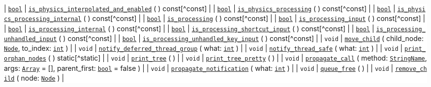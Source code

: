| [`bool`](class_bool.md)                                     | [`is_physics_interpolated_and_enabled`](class_node.md#class_node_method_is_physics_interpolated_and_enabled) ( ) const[^const]                                                                                                                    |
| [`bool`](class_bool.md)                                     | [`is_physics_processing`](class_node.md#class_node_method_is_physics_processing) ( ) const[^const]                                                                                                                                                |
| [`bool`](class_bool.md)                                     | [`is_physics_processing_internal`](class_node.md#class_node_method_is_physics_processing_internal) ( ) const[^const]                                                                                                                              |
| [`bool`](class_bool.md)                                     | [`is_processing`](class_node.md#class_node_method_is_processing) ( ) const[^const]                                                                                                                                                                |
| [`bool`](class_bool.md)                                     | [`is_processing_input`](class_node.md#class_node_method_is_processing_input) ( ) const[^const]                                                                                                                                                    |
| [`bool`](class_bool.md)                                     | [`is_processing_internal`](class_node.md#class_node_method_is_processing_internal) ( ) const[^const]                                                                                                                                              |
| [`bool`](class_bool.md)                                     | [`is_processing_shortcut_input`](class_node.md#class_node_method_is_processing_shortcut_input) ( ) const[^const]                                                                                                                                  |
| [`bool`](class_bool.md)                                     | [`is_processing_unhandled_input`](class_node.md#class_node_method_is_processing_unhandled_input) ( ) const[^const]                                                                                                                                |
| [`bool`](class_bool.md)                                     | [`is_processing_unhandled_key_input`](class_node.md#class_node_method_is_processing_unhandled_key_input) ( ) const[^const]                                                                                                                        |
| `void`                                                      | [`move_child`](class_node.md#class_node_method_move_child) ( child_node: [`Node`](class_node.md), to_index: [`int`](class_int.md) )                                                                                                               |
| `void`                                                      | [`notify_deferred_thread_group`](class_node.md#class_node_method_notify_deferred_thread_group) ( what: [`int`](class_int.md) )                                                                                                                    |
| `void`                                                      | [`notify_thread_safe`](class_node.md#class_node_method_notify_thread_safe) ( what: [`int`](class_int.md) )                                                                                                                                        |
| `void`                                                      | [`print_orphan_nodes`](class_node.md#class_node_method_print_orphan_nodes) ( ) static[^static]                                                                                                                                                    |
| `void`                                                      | [`print_tree`](class_node.md#class_node_method_print_tree) ( )                                                                                                                                                                                    |
| `void`                                                      | [`print_tree_pretty`](class_node.md#class_node_method_print_tree_pretty) ( )                                                                                                                                                                      |
| `void`                                                      | [`propagate_call`](class_node.md#class_node_method_propagate_call) ( method: [`StringName`](class_stringname.md), args: [`Array`](class_array.md) = [], parent_first: [`bool`](class_bool.md) = false )                                           |
| `void`                                                      | [`propagate_notification`](class_node.md#class_node_method_propagate_notification) ( what: [`int`](class_int.md) )                                                                                                                                |
| `void`                                                      | [`queue_free`](class_node.md#class_node_method_queue_free) ( )                                                                                                                                                                                    |
| `void`                                                      | [`remove_child`](class_node.md#class_node_method_remove_child) ( node: [`Node`](class_node.md) )                                                                                                                                                  |